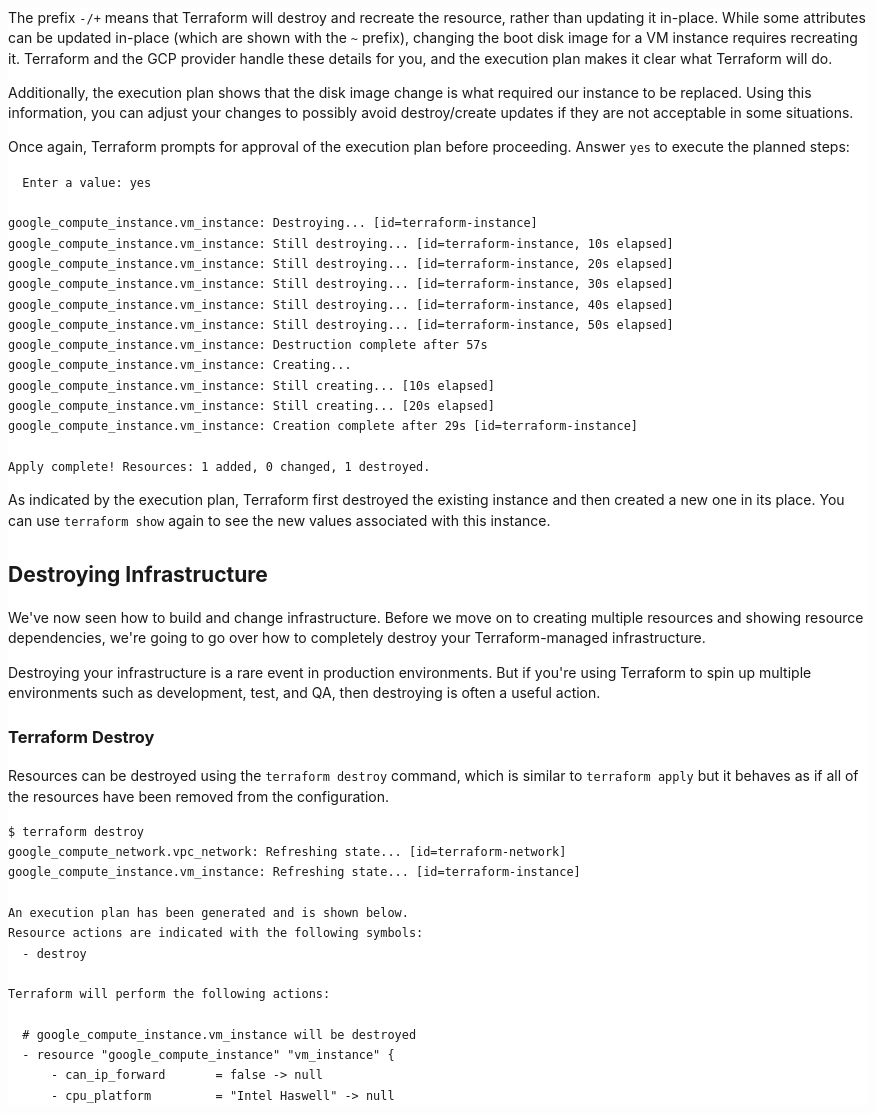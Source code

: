 The prefix `-/+` means that Terraform will destroy and recreate the resource,
rather than updating it in-place. While some attributes can be updated in-place
(which are shown with the `~` prefix), changing the boot disk image for a VM
instance requires recreating it. Terraform and the GCP provider handle these
details for you, and the execution plan makes it clear what Terraform will do.

Additionally, the execution plan shows that the disk image change is what
required our instance to be replaced. Using this information, you can adjust
your changes to possibly avoid destroy/create updates if they are not acceptable
in some situations.

Once again, Terraform prompts for approval of the execution plan before
proceeding. Answer `yes` to execute the planned steps:

```raw
  Enter a value: yes

google_compute_instance.vm_instance: Destroying... [id=terraform-instance]
google_compute_instance.vm_instance: Still destroying... [id=terraform-instance, 10s elapsed]
google_compute_instance.vm_instance: Still destroying... [id=terraform-instance, 20s elapsed]
google_compute_instance.vm_instance: Still destroying... [id=terraform-instance, 30s elapsed]
google_compute_instance.vm_instance: Still destroying... [id=terraform-instance, 40s elapsed]
google_compute_instance.vm_instance: Still destroying... [id=terraform-instance, 50s elapsed]
google_compute_instance.vm_instance: Destruction complete after 57s
google_compute_instance.vm_instance: Creating...
google_compute_instance.vm_instance: Still creating... [10s elapsed]
google_compute_instance.vm_instance: Still creating... [20s elapsed]
google_compute_instance.vm_instance: Creation complete after 29s [id=terraform-instance]

Apply complete! Resources: 1 added, 0 changed, 1 destroyed.
```

As indicated by the execution plan, Terraform first destroyed the existing
instance and then created a new one in its place. You can use `terraform show`
again to see the new values associated with this instance.

## Destroying Infrastructure

We've now seen how to build and change infrastructure. Before we move on to
creating multiple resources and showing resource dependencies, we're going to go
over how to completely destroy your Terraform-managed infrastructure.

Destroying your infrastructure is a rare event in production environments. But
if you're using Terraform to spin up multiple environments such as development,
test, and QA, then destroying is often a useful action.

### Terraform Destroy

Resources can be destroyed using the `terraform destroy` command, which is
similar to `terraform apply` but it behaves as if all of the resources have been
removed from the configuration.

```raw
$ terraform destroy
google_compute_network.vpc_network: Refreshing state... [id=terraform-network]
google_compute_instance.vm_instance: Refreshing state... [id=terraform-instance]

An execution plan has been generated and is shown below.
Resource actions are indicated with the following symbols:
  - destroy

Terraform will perform the following actions:

  # google_compute_instance.vm_instance will be destroyed
  - resource "google_compute_instance" "vm_instance" {
      - can_ip_forward       = false -> null
      - cpu_platform         = "Intel Haswell" -> null
```
